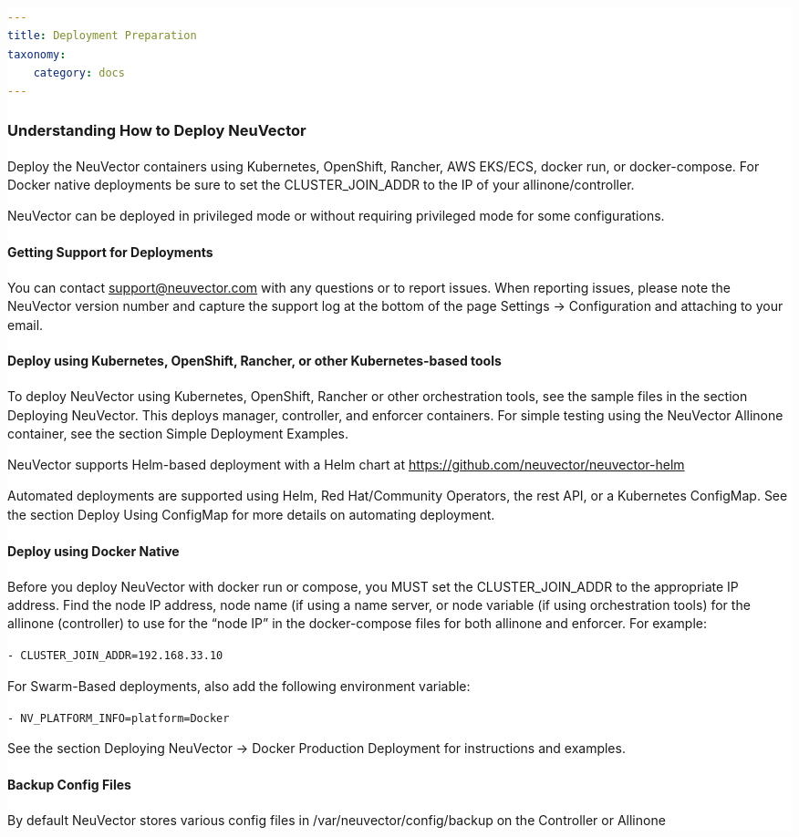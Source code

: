 ```yaml
---
title: Deployment Preparation
taxonomy:
    category: docs
---
```


### Understanding How to Deploy NeuVector
Deploy the NeuVector containers using Kubernetes, OpenShift, Rancher, AWS EKS/ECS, docker run, or docker-compose. For Docker native deployments be sure to set the CLUSTER_JOIN_ADDR to the IP of your allinone/controller.

NeuVector can be deployed in privileged mode or without requiring privileged mode for some configurations.

#### Getting Support for Deployments
You can contact support@neuvector.com with any questions or to report issues. When reporting issues, please note the NeuVector version number and capture the support log at the bottom of the page Settings -> Configuration and attaching to your email.

#### Deploy using Kubernetes, OpenShift, Rancher, or other Kubernetes-based tools
To deploy NeuVector using Kubernetes, OpenShift, Rancher or other orchestration tools, see the sample files in the section Deploying NeuVector. This deploys manager, controller, and enforcer containers. For simple testing using the NeuVector Allinone container, see the section Simple Deployment Examples.

NeuVector supports Helm-based deployment with a Helm chart at https://github.com/neuvector/neuvector-helm

Automated deployments are supported using Helm, Red Hat/Community Operators, the rest API, or a Kubernetes ConfigMap. See the section Deploy Using ConfigMap for more details on automating deployment.

#### Deploy using Docker Native
Before you deploy NeuVector with docker run or compose, you MUST set the CLUSTER_JOIN_ADDR to the appropriate IP address. Find the node IP address, node name (if using a name server, or node variable (if using orchestration tools) for the allinone (controller) to use for the “node IP” in the docker-compose files for both allinone and enforcer.  For example:
```
- CLUSTER_JOIN_ADDR=192.168.33.10
```

For Swarm-Based deployments, also add the following environment variable:
```
- NV_PLATFORM_INFO=platform=Docker
```

See the section Deploying NeuVector -> Docker Production Deployment for instructions and examples.


#### Backup Config Files

By default NeuVector stores various config files in  /var/neuvector/config/backup on the Controller or Allinone
